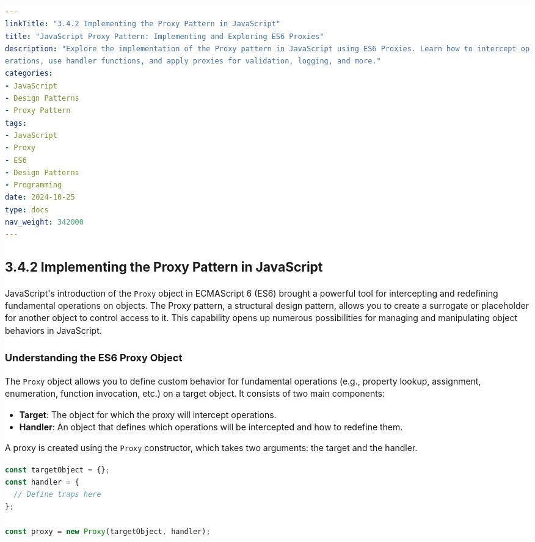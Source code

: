 ```yaml
---
linkTitle: "3.4.2 Implementing the Proxy Pattern in JavaScript"
title: "JavaScript Proxy Pattern: Implementing and Exploring ES6 Proxies"
description: "Explore the implementation of the Proxy pattern in JavaScript using ES6 Proxies. Learn how to intercept operations, use handler functions, and apply proxies for validation, logging, and more."
categories:
- JavaScript
- Design Patterns
- Proxy Pattern
tags:
- JavaScript
- Proxy
- ES6
- Design Patterns
- Programming
date: 2024-10-25
type: docs
nav_weight: 342000
---
```


## 3.4.2 Implementing the Proxy Pattern in JavaScript

JavaScript's introduction of the `Proxy` object in ECMAScript 6 (ES6) brought a powerful tool for intercepting and redefining fundamental operations on objects. The Proxy pattern, a structural design pattern, allows you to create a surrogate or placeholder for another object to control access to it. This capability opens up numerous possibilities for managing and manipulating object behaviors in JavaScript.

### Understanding the ES6 Proxy Object

The `Proxy` object allows you to define custom behavior for fundamental operations (e.g., property lookup, assignment, enumeration, function invocation, etc.) on a target object. It consists of two main components:

- **Target**: The object for which the proxy will intercept operations.
- **Handler**: An object that defines which operations will be intercepted and how to redefine them.

A proxy is created using the `Proxy` constructor, which takes two arguments: the target and the handler.

```javascript
const targetObject = {};
const handler = {
  // Define traps here
};

const proxy = new Proxy(targetObject, handler);
```

